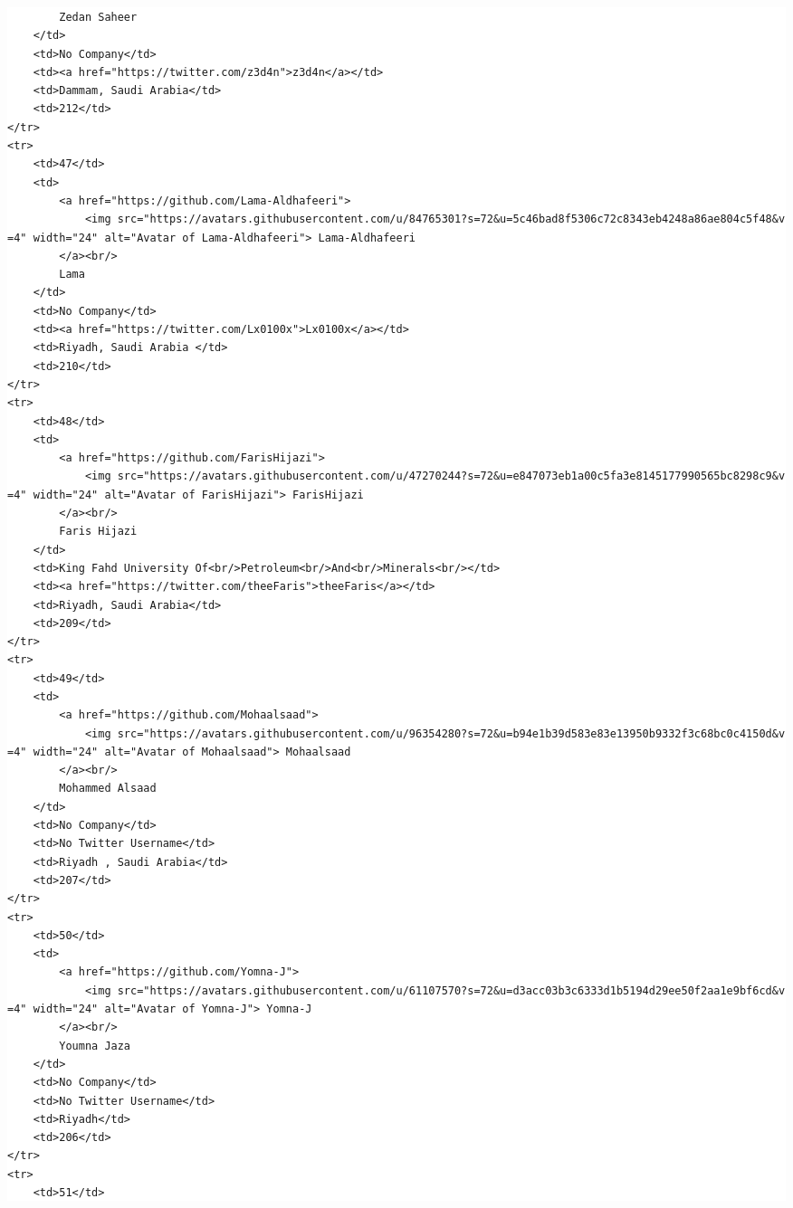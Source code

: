 			Zedan Saheer
		</td>
		<td>No Company</td>
		<td><a href="https://twitter.com/z3d4n">z3d4n</a></td>
		<td>Dammam, Saudi Arabia</td>
		<td>212</td>
	</tr>
	<tr>
		<td>47</td>
		<td>
			<a href="https://github.com/Lama-Aldhafeeri">
				<img src="https://avatars.githubusercontent.com/u/84765301?s=72&u=5c46bad8f5306c72c8343eb4248a86ae804c5f48&v=4" width="24" alt="Avatar of Lama-Aldhafeeri"> Lama-Aldhafeeri
			</a><br/>
			Lama
		</td>
		<td>No Company</td>
		<td><a href="https://twitter.com/Lx0100x">Lx0100x</a></td>
		<td>Riyadh, Saudi Arabia </td>
		<td>210</td>
	</tr>
	<tr>
		<td>48</td>
		<td>
			<a href="https://github.com/FarisHijazi">
				<img src="https://avatars.githubusercontent.com/u/47270244?s=72&u=e847073eb1a00c5fa3e8145177990565bc8298c9&v=4" width="24" alt="Avatar of FarisHijazi"> FarisHijazi
			</a><br/>
			Faris Hijazi
		</td>
		<td>King Fahd University Of<br/>Petroleum<br/>And<br/>Minerals<br/></td>
		<td><a href="https://twitter.com/theeFaris">theeFaris</a></td>
		<td>Riyadh, Saudi Arabia</td>
		<td>209</td>
	</tr>
	<tr>
		<td>49</td>
		<td>
			<a href="https://github.com/Mohaalsaad">
				<img src="https://avatars.githubusercontent.com/u/96354280?s=72&u=b94e1b39d583e83e13950b9332f3c68bc0c4150d&v=4" width="24" alt="Avatar of Mohaalsaad"> Mohaalsaad
			</a><br/>
			Mohammed Alsaad
		</td>
		<td>No Company</td>
		<td>No Twitter Username</td>
		<td>Riyadh , Saudi Arabia</td>
		<td>207</td>
	</tr>
	<tr>
		<td>50</td>
		<td>
			<a href="https://github.com/Yomna-J">
				<img src="https://avatars.githubusercontent.com/u/61107570?s=72&u=d3acc03b3c6333d1b5194d29ee50f2aa1e9bf6cd&v=4" width="24" alt="Avatar of Yomna-J"> Yomna-J
			</a><br/>
			Youmna Jaza
		</td>
		<td>No Company</td>
		<td>No Twitter Username</td>
		<td>Riyadh</td>
		<td>206</td>
	</tr>
	<tr>
		<td>51</td>